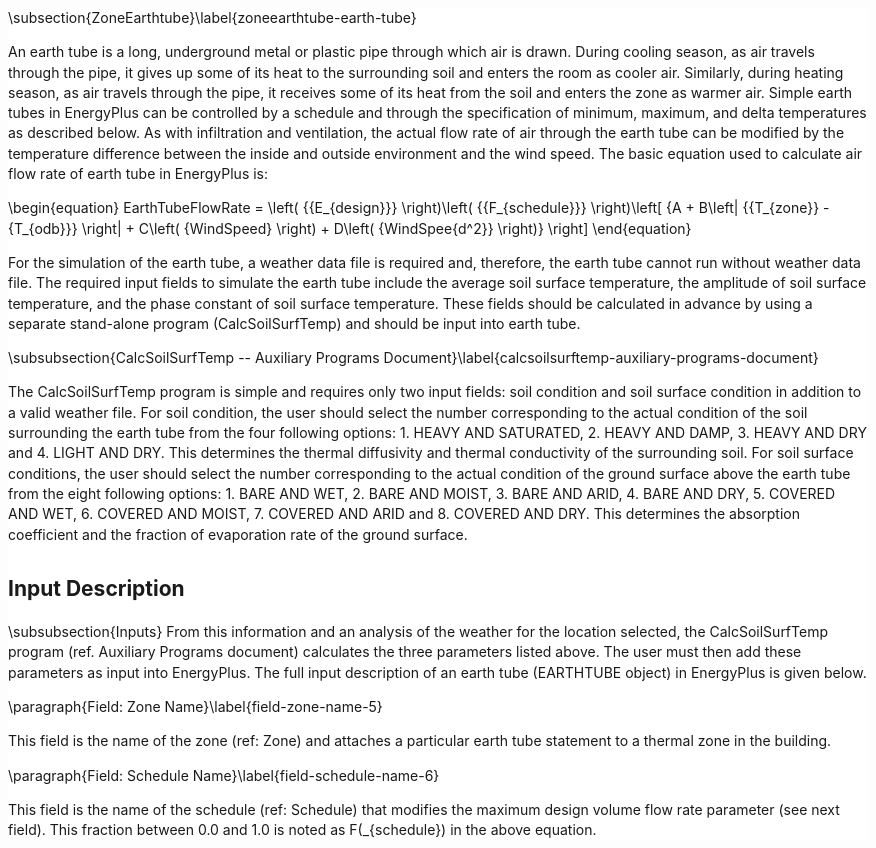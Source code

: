 \subsection{ZoneEarthtube}\label{zoneearthtube-earth-tube}

An earth tube is a long, underground metal or plastic pipe through which air is drawn. During cooling season, as air travels through the pipe, it gives up some of its heat to the surrounding soil and enters the room as cooler air. Similarly, during heating season, as air travels through the pipe, it receives some of its heat from the soil and enters the zone as warmer air. Simple earth tubes in EnergyPlus can be controlled by a schedule and through the specification of minimum, maximum, and delta temperatures as described below. As with infiltration and ventilation, the actual flow rate of air through the earth tube can be modified by the temperature difference between the inside and outside environment and the wind speed. The basic equation used to calculate air flow rate of earth tube in EnergyPlus is:

\begin{equation}
EarthTubeFlowRate = \left( {{E_{design}}} \right)\left( {{F_{schedule}}} \right)\left[ {A + B\left| {{T_{zone}} - {T_{odb}}} \right| + C\left( {WindSpeed} \right) + D\left( {WindSpee{d^2}} \right)} \right]
\end{equation}

For the simulation of the earth tube, a weather data file is required and, therefore, the earth tube cannot run without weather data file. The required input fields to simulate the earth tube include the average soil surface temperature, the amplitude of soil surface temperature, and the phase constant of soil surface temperature. These fields should be calculated in advance by using a separate stand-alone program (CalcSoilSurfTemp) and should be input into earth tube.

\subsubsection{CalcSoilSurfTemp -- Auxiliary Programs Document}\label{calcsoilsurftemp-auxiliary-programs-document}

The CalcSoilSurfTemp program is simple and requires only two input fields: soil condition and soil surface condition in addition to a valid weather file. For soil condition, the user should select the number corresponding to the actual condition of the soil surrounding the earth tube from the four following options: 1. HEAVY AND SATURATED, 2. HEAVY AND DAMP, 3. HEAVY AND DRY and 4. LIGHT AND DRY. This determines the thermal diffusivity and thermal conductivity of the surrounding soil. For soil surface conditions, the user should select the number corresponding to the actual condition of the ground surface above the earth tube from the eight following options: 1. BARE AND WET, 2. BARE AND MOIST, 3. BARE AND ARID, 4. BARE AND DRY, 5. COVERED AND WET, 6. COVERED AND MOIST, 7. COVERED AND ARID and 8. COVERED AND DRY. This determines the absorption coefficient and the fraction of evaporation rate of the ground surface.


## Input Description ##

\subsubsection{Inputs}
From this information and an analysis of the weather for the location selected, the CalcSoilSurfTemp program (ref. Auxiliary Programs document) calculates the three parameters listed above. The user must then add these parameters as input into EnergyPlus. The full input description of an earth tube (EARTHTUBE object) in EnergyPlus is given below.

\paragraph{Field: Zone Name}\label{field-zone-name-5}

This field is the name of the zone (ref: Zone) and attaches a particular earth tube statement to a thermal zone in the building.

\paragraph{Field: Schedule Name}\label{field-schedule-name-6}

This field is the name of the schedule (ref: Schedule) that modifies the maximum design volume flow rate parameter (see next field). This fraction between 0.0 and 1.0 is noted as F\(_{schedule}\) in the above equation.
